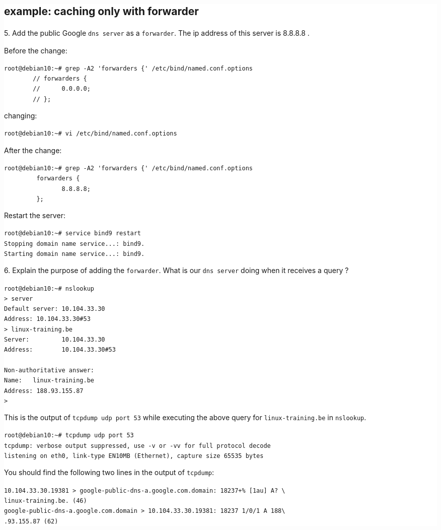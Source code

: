 ## example: caching only with forwarder

5\. Add the public Google `dns server` as a `forwarder`. The ip address
of this server is 8.8.8.8 .

Before the change:

    root@debian10:~# grep -A2 'forwarders {' /etc/bind/named.conf.options
            // forwarders {
            //      0.0.0.0;
            // };

changing:

    root@debian10:~# vi /etc/bind/named.conf.options

After the change:

    root@debian10:~# grep -A2 'forwarders {' /etc/bind/named.conf.options
             forwarders {
                    8.8.8.8;
             };

Restart the server:

    root@debian10:~# service bind9 restart
    Stopping domain name service...: bind9.
    Starting domain name service...: bind9.

6\. Explain the purpose of adding the `forwarder`. What is our
`dns server` doing when it receives a query ?

    root@debian10:~# nslookup
    > server
    Default server: 10.104.33.30
    Address: 10.104.33.30#53
    > linux-training.be
    Server:         10.104.33.30
    Address:        10.104.33.30#53

    Non-authoritative answer:
    Name:   linux-training.be
    Address: 188.93.155.87
    >

This is the output of `tcpdump udp port 53` while executing the above
query for `linux-training.be` in `nslookup`.

    root@debian10:~# tcpdump udp port 53
    tcpdump: verbose output suppressed, use -v or -vv for full protocol decode
    listening on eth0, link-type EN10MB (Ethernet), capture size 65535 bytes

You should find the following two lines in the output of `tcpdump`:

    10.104.33.30.19381 > google-public-dns-a.google.com.domain: 18237+% [1au] A? \
    linux-training.be. (46)
    google-public-dns-a.google.com.domain > 10.104.33.30.19381: 18237 1/0/1 A 188\
    .93.155.87 (62)
